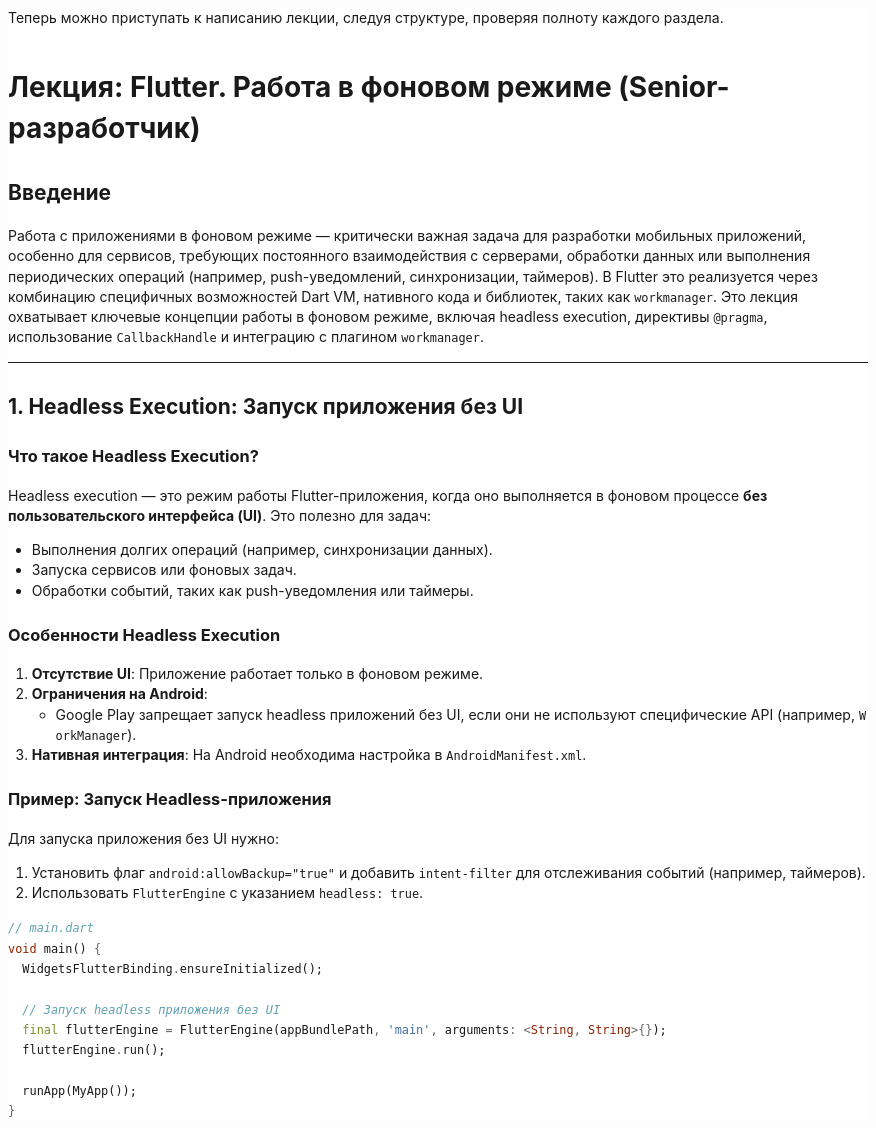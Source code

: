 Теперь можно приступать к написанию лекции, следуя структуре, проверяя полноту каждого раздела.
</think>

# Лекция: Flutter. Работа в фоновом режиме (Senior-разработчик)

## Введение
Работа с приложениями в фоновом режиме — критически важная задача для разработки мобильных приложений, особенно для сервисов, требующих постоянного взаимодействия с серверами, обработки данных или выполнения периодических операций (например, push-уведомлений, синхронизации, таймеров). В Flutter это реализуется через комбинацию специфичных возможностей Dart VM, нативного кода и библиотек, таких как `workmanager`. Это лекция охватывает ключевые концепции работы в фоновом режиме, включая headless execution, директивы `@pragma`, использование `CallbackHandle` и интеграцию с плагином `workmanager`.

---

## 1. Headless Execution: Запуск приложения без UI

### Что такое Headless Execution?
Headless execution — это режим работы Flutter-приложения, когда оно выполняется в фоновом процессе **без пользовательского интерфейса (UI)**. Это полезно для задач:
- Выполнения долгих операций (например, синхронизации данных).
- Запуска сервисов или фоновых задач.
- Обработки событий, таких как push-уведомления или таймеры.

### Особенности Headless Execution
1. **Отсутствие UI**: Приложение работает только в фоновом режиме.
2. **Ограничения на Android**:
   - Google Play запрещает запуск headless приложений без UI, если они не используют специфические API (например, `WorkManager`).
3. **Нативная интеграция**: На Android необходима настройка в `AndroidManifest.xml`.

### Пример: Запуск Headless-приложения
Для запуска приложения без UI нужно:
1. Установить флаг `android:allowBackup="true"` и добавить `intent-filter` для отслеживания событий (например, таймеров).
2. Использовать `FlutterEngine` с указанием `headless: true`.

```dart
// main.dart
void main() {
  WidgetsFlutterBinding.ensureInitialized();
  
  // Запуск headless приложения без UI
  final flutterEngine = FlutterEngine(appBundlePath, 'main', arguments: <String, String>{});
  flutterEngine.run();

  runApp(MyApp());
}
```
